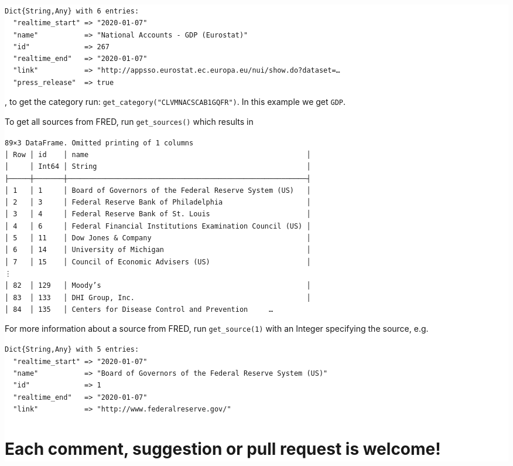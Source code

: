 ```
Dict{String,Any} with 6 entries:
  "realtime_start" => "2020-01-07"
  "name"           => "National Accounts - GDP (Eurostat)"
  "id"             => 267
  "realtime_end"   => "2020-01-07"
  "link"           => "http://appsso.eurostat.ec.europa.eu/nui/show.do?dataset=…
  "press_release"  => true
```

, to get the category run: `get_category("CLVMNACSCAB1GQFR")`. In this example we get `GDP`.

To get all sources from FRED, run `get_sources()` which results in

```
89×3 DataFrame. Omitted printing of 1 columns
│ Row │ id    │ name                                                    │
│     │ Int64 │ String                                                  │
├─────┼───────┼─────────────────────────────────────────────────────────┤
│ 1   │ 1     │ Board of Governors of the Federal Reserve System (US)   │
│ 2   │ 3     │ Federal Reserve Bank of Philadelphia                    │
│ 3   │ 4     │ Federal Reserve Bank of St. Louis                       │
│ 4   │ 6     │ Federal Financial Institutions Examination Council (US) │
│ 5   │ 11    │ Dow Jones & Company                                     │
│ 6   │ 14    │ University of Michigan                                  │
│ 7   │ 15    │ Council of Economic Advisers (US)                       │
⋮
│ 82  │ 129   │ Moody’s                                                 │
│ 83  │ 133   │ DHI Group, Inc.                                         │
│ 84  │ 135   │ Centers for Disease Control and Prevention     …
```

For more information about a source from FRED, run `get_source(1)` with an Integer specifying the source, e.g.

```@julia
Dict{String,Any} with 5 entries:
  "realtime_start" => "2020-01-07"
  "name"           => "Board of Governors of the Federal Reserve System (US)"
  "id"             => 1
  "realtime_end"   => "2020-01-07"
  "link"           => "http://www.federalreserve.gov/"
```

# Each comment, suggestion or pull request is welcome!
